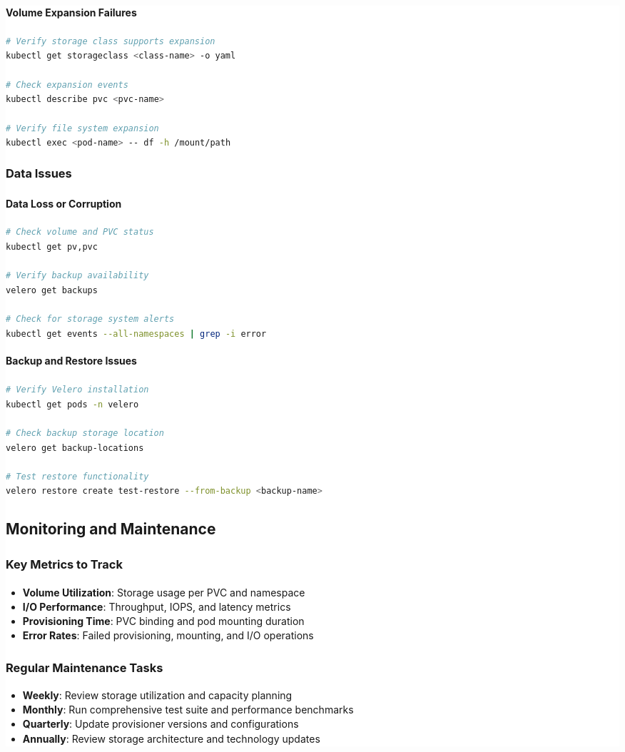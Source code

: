 #### Volume Expansion Failures
```bash
# Verify storage class supports expansion
kubectl get storageclass <class-name> -o yaml

# Check expansion events
kubectl describe pvc <pvc-name>

# Verify file system expansion
kubectl exec <pod-name> -- df -h /mount/path
```

### Data Issues

#### Data Loss or Corruption
```bash
# Check volume and PVC status
kubectl get pv,pvc

# Verify backup availability
velero get backups

# Check for storage system alerts
kubectl get events --all-namespaces | grep -i error
```

#### Backup and Restore Issues
```bash
# Verify Velero installation
kubectl get pods -n velero

# Check backup storage location
velero get backup-locations

# Test restore functionality
velero restore create test-restore --from-backup <backup-name>
```

## Monitoring and Maintenance

### Key Metrics to Track
- **Volume Utilization**: Storage usage per PVC and namespace
- **I/O Performance**: Throughput, IOPS, and latency metrics
- **Provisioning Time**: PVC binding and pod mounting duration
- **Error Rates**: Failed provisioning, mounting, and I/O operations

### Regular Maintenance Tasks
- **Weekly**: Review storage utilization and capacity planning
- **Monthly**: Run comprehensive test suite and performance benchmarks  
- **Quarterly**: Update provisioner versions and configurations
- **Annually**: Review storage architecture and technology updates
